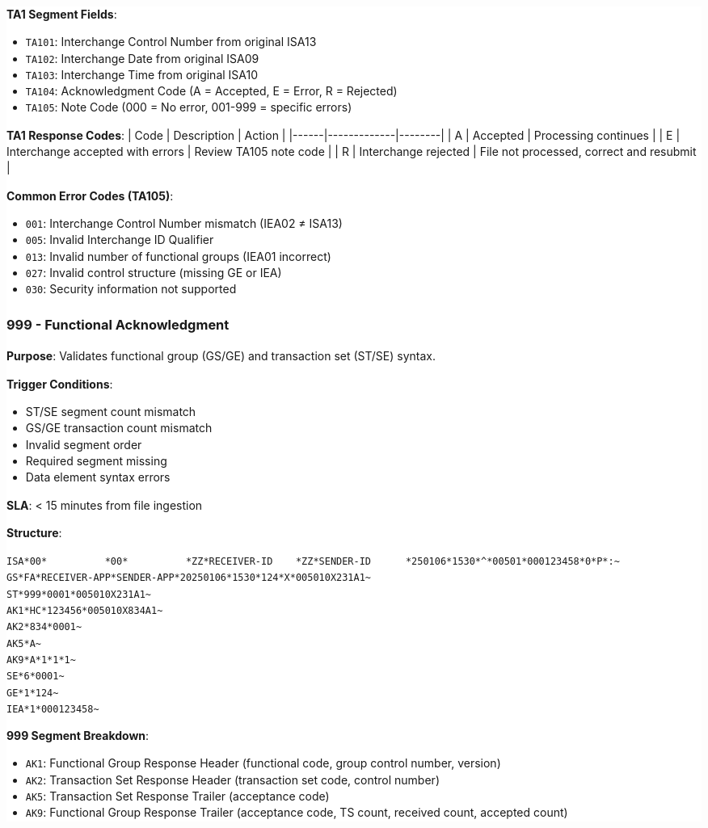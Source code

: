 **TA1 Segment Fields**:
- `TA101`: Interchange Control Number from original ISA13
- `TA102`: Interchange Date from original ISA09
- `TA103`: Interchange Time from original ISA10
- `TA104`: Acknowledgment Code (A = Accepted, E = Error, R = Rejected)
- `TA105`: Note Code (000 = No error, 001-999 = specific errors)

**TA1 Response Codes**:
| Code | Description | Action |
|------|-------------|--------|
| A | Accepted | Processing continues |
| E | Interchange accepted with errors | Review TA105 note code |
| R | Interchange rejected | File not processed, correct and resubmit |

**Common Error Codes (TA105)**:
- `001`: Interchange Control Number mismatch (IEA02 ≠ ISA13)
- `005`: Invalid Interchange ID Qualifier
- `013`: Invalid number of functional groups (IEA01 incorrect)
- `027`: Invalid control structure (missing GE or IEA)
- `030`: Security information not supported

### 999 - Functional Acknowledgment

**Purpose**: Validates functional group (GS/GE) and transaction set (ST/SE) syntax.

**Trigger Conditions**:
- ST/SE segment count mismatch
- GS/GE transaction count mismatch
- Invalid segment order
- Required segment missing
- Data element syntax errors

**SLA**: < 15 minutes from file ingestion

**Structure**:
```
ISA*00*          *00*          *ZZ*RECEIVER-ID    *ZZ*SENDER-ID      *250106*1530*^*00501*000123458*0*P*:~
GS*FA*RECEIVER-APP*SENDER-APP*20250106*1530*124*X*005010X231A1~
ST*999*0001*005010X231A1~
AK1*HC*123456*005010X834A1~
AK2*834*0001~
AK5*A~
AK9*A*1*1*1~
SE*6*0001~
GE*1*124~
IEA*1*000123458~
```

**999 Segment Breakdown**:
- `AK1`: Functional Group Response Header (functional code, group control number, version)
- `AK2`: Transaction Set Response Header (transaction set code, control number)
- `AK5`: Transaction Set Response Trailer (acceptance code)
- `AK9`: Functional Group Response Trailer (acceptance code, TS count, received count, accepted count)
